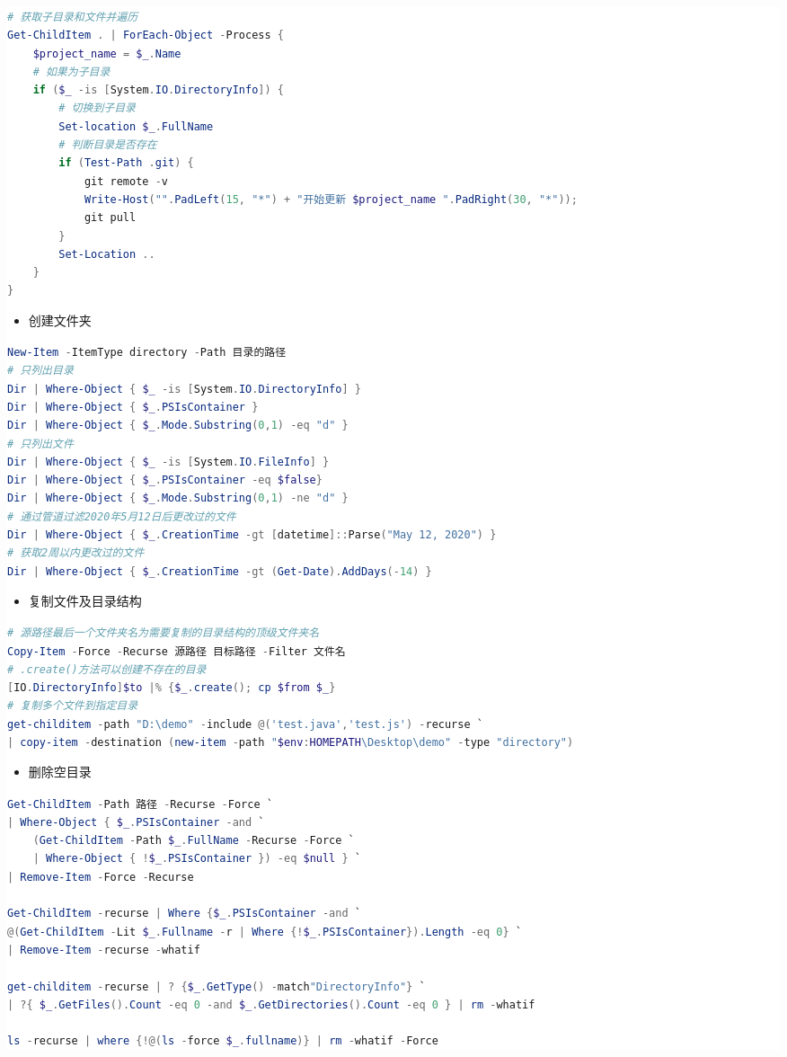 ```powershell
# 获取子目录和文件并遍历
Get-ChildItem . | ForEach-Object -Process {
    $project_name = $_.Name
    # 如果为子目录
    if ($_ -is [System.IO.DirectoryInfo]) {
        # 切换到子目录
        Set-location $_.FullName
        # 判断目录是否存在
        if (Test-Path .git) {
            git remote -v
            Write-Host("".PadLeft(15, "*") + "开始更新 $project_name ".PadRight(30, "*"));
            git pull
        }
        Set-Location ..
    }
}
```

- 创建文件夹

```powershell
New-Item -ItemType directory -Path 目录的路径
# 只列出目录
Dir | Where-Object { $_ -is [System.IO.DirectoryInfo] }
Dir | Where-Object { $_.PSIsContainer }
Dir | Where-Object { $_.Mode.Substring(0,1) -eq "d" }
# 只列出文件
Dir | Where-Object { $_ -is [System.IO.FileInfo] }
Dir | Where-Object { $_.PSIsContainer -eq $false}
Dir | Where-Object { $_.Mode.Substring(0,1) -ne "d" }
# 通过管道过滤2020年5月12日后更改过的文件
Dir | Where-Object { $_.CreationTime -gt [datetime]::Parse("May 12, 2020") }
# 获取2周以内更改过的文件
Dir | Where-Object { $_.CreationTime -gt (Get-Date).AddDays(-14) }
```

- 复制文件及目录结构

```powershell
# 源路径最后一个文件夹名为需要复制的目录结构的顶级文件夹名
Copy-Item -Force -Recurse 源路径 目标路径 -Filter 文件名
# .create()方法可以创建不存在的目录
[IO.DirectoryInfo]$to |% {$_.create(); cp $from $_}
# 复制多个文件到指定目录
get-childitem -path "D:\demo" -include @('test.java','test.js') -recurse `
| copy-item -destination (new-item -path "$env:HOMEPATH\Desktop\demo" -type "directory")
```

- 删除空目录

```powershell
Get-ChildItem -Path 路径 -Recurse -Force `
| Where-Object { $_.PSIsContainer -and `
    (Get-ChildItem -Path $_.FullName -Recurse -Force `
    | Where-Object { !$_.PSIsContainer }) -eq $null } `
| Remove-Item -Force -Recurse

Get-ChildItem -recurse | Where {$_.PSIsContainer -and `
@(Get-ChildItem -Lit $_.Fullname -r | Where {!$_.PSIsContainer}).Length -eq 0} `
| Remove-Item -recurse -whatif

get-childitem -recurse | ? {$_.GetType() -match"DirectoryInfo"} `
| ?{ $_.GetFiles().Count -eq 0 -and $_.GetDirectories().Count -eq 0 } | rm -whatif

ls -recurse | where {!@(ls -force $_.fullname)} | rm -whatif -Force
```
